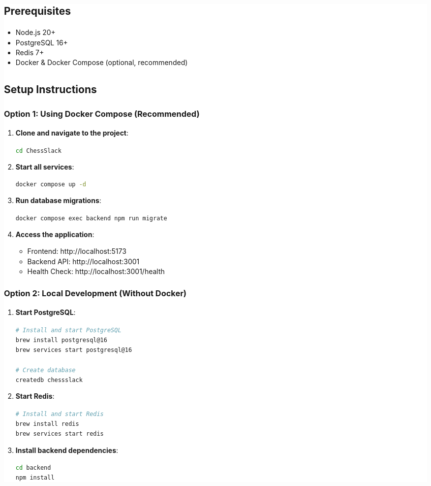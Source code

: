 ## Prerequisites

- Node.js 20+
- PostgreSQL 16+
- Redis 7+
- Docker & Docker Compose (optional, recommended)

## Setup Instructions

### Option 1: Using Docker Compose (Recommended)

1. **Clone and navigate to the project**:
   ```bash
   cd ChessSlack
   ```

2. **Start all services**:
   ```bash
   docker compose up -d
   ```

3. **Run database migrations**:
   ```bash
   docker compose exec backend npm run migrate
   ```

4. **Access the application**:
   - Frontend: http://localhost:5173
   - Backend API: http://localhost:3001
   - Health Check: http://localhost:3001/health

### Option 2: Local Development (Without Docker)

1. **Start PostgreSQL**:
   ```bash
   # Install and start PostgreSQL
   brew install postgresql@16
   brew services start postgresql@16

   # Create database
   createdb chessslack
   ```

2. **Start Redis**:
   ```bash
   # Install and start Redis
   brew install redis
   brew services start redis
   ```

3. **Install backend dependencies**:
   ```bash
   cd backend
   npm install
   ```
